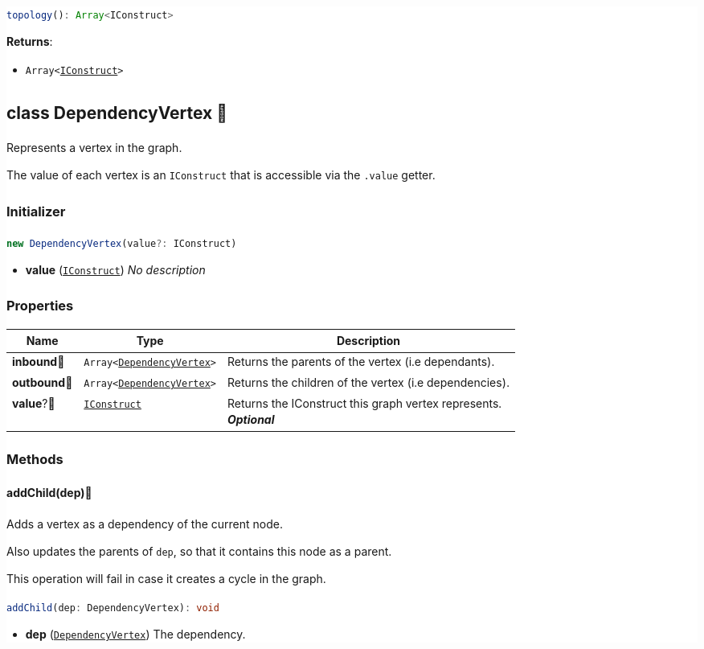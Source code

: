 
```ts
topology(): Array<IConstruct>
```


__Returns__:
* <code>Array<[IConstruct](#constructs-iconstruct)></code>



## class DependencyVertex 🔹 <a id="cdk8s-dependencyvertex"></a>

Represents a vertex in the graph.

The value of each vertex is an `IConstruct` that is accessible via the `.value` getter.


### Initializer




```ts
new DependencyVertex(value?: IConstruct)
```

* **value** (<code>[IConstruct](#constructs-iconstruct)</code>)  *No description*



### Properties


Name | Type | Description 
-----|------|-------------
**inbound**🔹 | <code>Array<[DependencyVertex](#cdk8s-dependencyvertex)></code> | Returns the parents of the vertex (i.e dependants).
**outbound**🔹 | <code>Array<[DependencyVertex](#cdk8s-dependencyvertex)></code> | Returns the children of the vertex (i.e dependencies).
**value**?🔹 | <code>[IConstruct](#constructs-iconstruct)</code> | Returns the IConstruct this graph vertex represents.<br/>__*Optional*__

### Methods


#### addChild(dep)🔹 <a id="cdk8s-dependencyvertex-addchild"></a>

Adds a vertex as a dependency of the current node.

Also updates the parents of `dep`, so that it contains this node as a parent.

This operation will fail in case it creates a cycle in the graph.

```ts
addChild(dep: DependencyVertex): void
```

* **dep** (<code>[DependencyVertex](#cdk8s-dependencyvertex)</code>)  The dependency.
